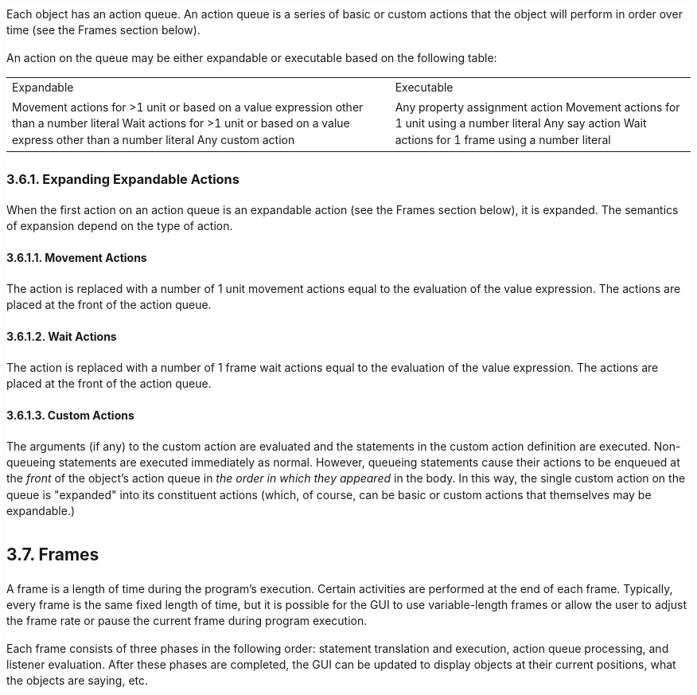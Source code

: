 Each object has an action queue.  An action queue is a series of basic or custom actions that the object will perform in order over time (see the Frames section below).

An action on the queue may be either expandable or executable based on the following table:

<table>
  <tr>
    <td>Expandable</td>
    <td>Executable</td>
  </tr>
  <tr>
    <td>Movement actions for >1 unit or based on a value expression other than a number literal
Wait actions for >1 unit or based on a value express other than a 	number literal
Any custom action</td>
    <td>Any property assignment action
Movement actions for 1 unit using a number literal
Any say action
Wait actions for 1 frame using a number literal</td>
  </tr>
</table>


### 3.6.1. Expanding Expandable Actions

When the first action on an action queue is an expandable action (see the Frames section below), it is expanded.  The semantics of expansion depend on the type of action.

#### 3.6.1.1. Movement Actions

The action is replaced with a number of 1 unit movement actions equal to the evaluation of the value expression.  The actions are placed at the front of the action queue.

#### 3.6.1.2. Wait Actions

The action is replaced with a number of 1 frame wait actions equal to the evaluation of the value expression.  The actions are placed at the front of the action queue.

#### 3.6.1.3. Custom Actions

The arguments (if any) to the custom action are evaluated and the statements in the custom action definition are executed.  Non-queueing statements are executed immediately as normal.  However, queueing statements cause their actions to be enqueued at the *front* of the object’s action queue in *the order in which they appeared* in the body.  In this way, the single custom action on the queue is "expanded" into its constituent actions (which, of course, can be basic or custom actions that themselves may be expandable.)

## 3.7. Frames

A frame is a length of time during the program’s execution.  Certain activities are performed at the end of each frame.  Typically, every frame is the same fixed length of time, but it is possible for the GUI to use variable-length frames or allow the user to adjust the frame rate or pause the current frame during program execution.

Each frame consists of three phases in the following order: statement translation and execution, action queue processing, and listener evaluation.  After these phases are completed, the GUI can be updated to display objects at their current positions, what the objects are saying, etc.
